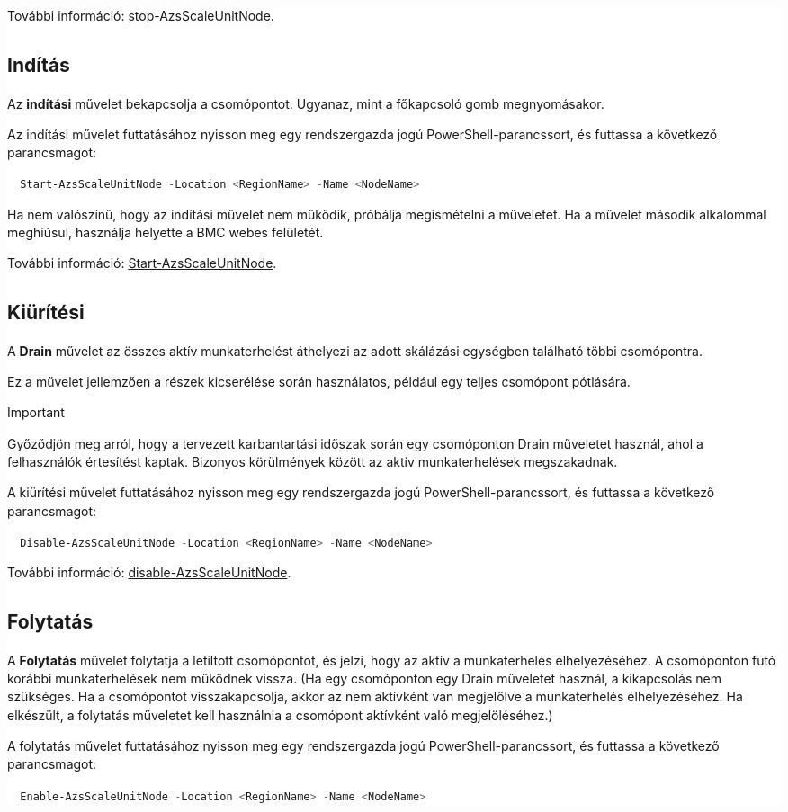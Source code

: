 További információ: [stop-AzsScaleUnitNode](https://docs.microsoft.com/powershell/module/azs.fabric.admin/stop-azsscaleunitnode).

## <a name="start"></a>Indítás

Az **indítási** művelet bekapcsolja a csomópontot. Ugyanaz, mint a főkapcsoló gomb megnyomásakor.

Az indítási művelet futtatásához nyisson meg egy rendszergazda jogú PowerShell-parancssort, és futtassa a következő parancsmagot:

```powershell  
  Start-AzsScaleUnitNode -Location <RegionName> -Name <NodeName>
```

Ha nem valószínű, hogy az indítási művelet nem működik, próbálja megismételni a műveletet. Ha a művelet második alkalommal meghiúsul, használja helyette a BMC webes felületét.

További információ: [Start-AzsScaleUnitNode](https://docs.microsoft.com/powershell/module/azs.fabric.admin/start-azsscaleunitnode).

## <a name="drain"></a>Kiürítési

A **Drain** művelet az összes aktív munkaterhelést áthelyezi az adott skálázási egységben található többi csomópontra.

Ez a művelet jellemzően a részek kicserélése során használatos, például egy teljes csomópont pótlására.

> [!Important]
> Győződjön meg arról, hogy a tervezett karbantartási időszak során egy csomóponton Drain műveletet használ, ahol a felhasználók értesítést kaptak. Bizonyos körülmények között az aktív munkaterhelések megszakadnak.

A kiürítési művelet futtatásához nyisson meg egy rendszergazda jogú PowerShell-parancssort, és futtassa a következő parancsmagot:

```powershell  
  Disable-AzsScaleUnitNode -Location <RegionName> -Name <NodeName>
```

További információ: [disable-AzsScaleUnitNode](https://docs.microsoft.com/powershell/module/azs.fabric.admin/disable-azsscaleunitnode).

## <a name="resume"></a>Folytatás

A **Folytatás** művelet folytatja a letiltott csomópontot, és jelzi, hogy az aktív a munkaterhelés elhelyezéséhez. A csomóponton futó korábbi munkaterhelések nem működnek vissza. (Ha egy csomóponton egy Drain műveletet használ, a kikapcsolás nem szükséges. Ha a csomópontot visszakapcsolja, akkor az nem aktívként van megjelölve a munkaterhelés elhelyezéséhez. Ha elkészült, a folytatás műveletet kell használnia a csomópont aktívként való megjelöléséhez.)

A folytatás művelet futtatásához nyisson meg egy rendszergazda jogú PowerShell-parancssort, és futtassa a következő parancsmagot:

```powershell  
  Enable-AzsScaleUnitNode -Location <RegionName> -Name <NodeName>
```
